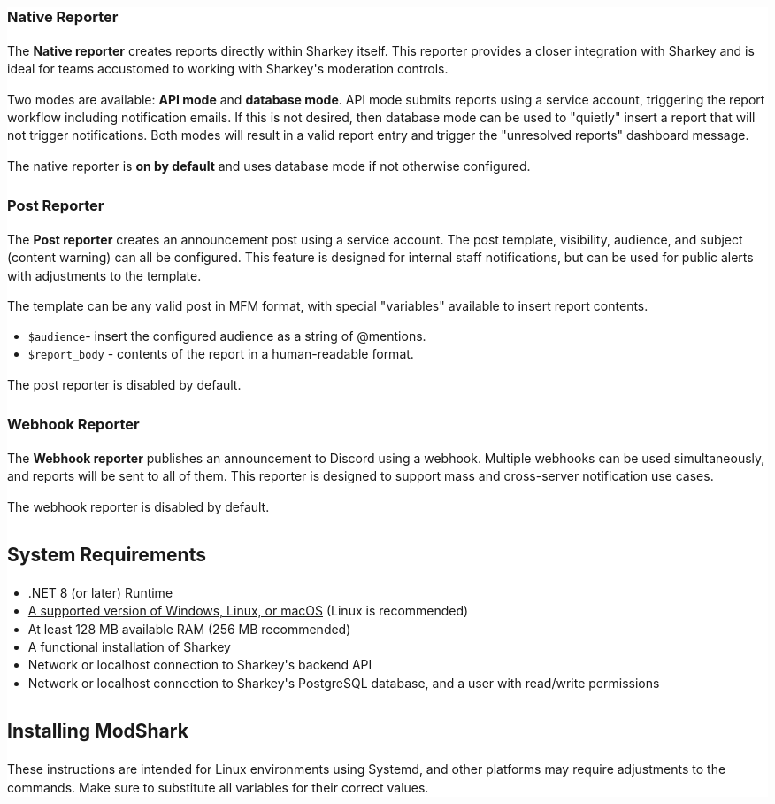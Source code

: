 ### Native Reporter

The **Native reporter** creates reports directly within Sharkey itself.
This reporter provides a closer integration with Sharkey and is ideal for teams accustomed to working with Sharkey's moderation controls.

Two modes are available: **API mode** and **database mode**.
API mode submits reports using a service account, triggering the report workflow including notification emails.
If this is not desired, then database mode can be used to "quietly" insert a report that will not trigger notifications.
Both modes will result in a valid report entry and trigger the "unresolved reports" dashboard message.

The native reporter is **on by default** and uses database mode if not otherwise configured.

### Post Reporter

The **Post reporter** creates an announcement post using a service account.
The post template, visibility, audience, and subject (content warning) can all be configured.
This feature is designed for internal staff notifications, but can be used for public alerts with adjustments to the template.

The template can be any valid post in MFM format, with special "variables" available to insert report contents.
* `$audience`- insert the configured audience as a string of @mentions.
* `$report_body` - contents of the report in a human-readable format.

The post reporter is disabled by default.

### Webhook Reporter

The **Webhook reporter** publishes an announcement to Discord using a webhook.
Multiple webhooks can be used simultaneously, and reports will be sent to all of them.
This reporter is designed to support mass and cross-server notification use cases.

The webhook reporter is disabled by default.

## System Requirements

* [.NET 8 (or later) Runtime](https://dotnet.microsoft.com/en-us/download)
* [A supported version of Windows, Linux, or macOS](https://dotnet.microsoft.com/en-us/download/dotnet/8.0) (Linux is recommended)
* At least 128 MB available RAM (256 MB recommended)
* A functional installation of [Sharkey](https://activitypub.software/TransFem-org/Sharkey)
* Network or localhost connection to Sharkey's backend API
* Network or localhost connection to Sharkey's PostgreSQL database, and a user with read/write permissions

## Installing ModShark

These instructions are intended for Linux environments using Systemd, and other platforms may require adjustments to the commands.
Make sure to substitute all variables for their correct values.
